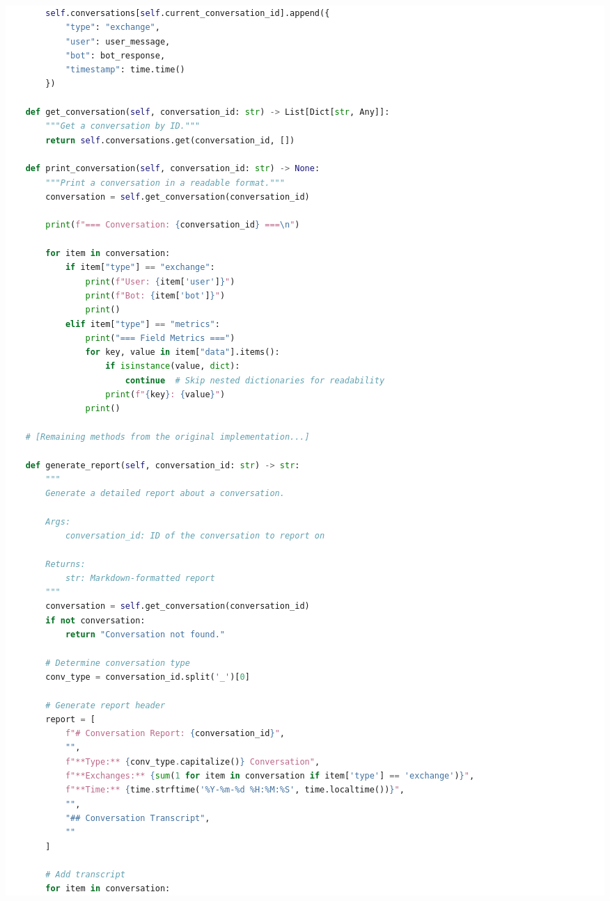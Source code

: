 ```python
        self.conversations[self.current_conversation_id].append({
            "type": "exchange",
            "user": user_message,
            "bot": bot_response,
            "timestamp": time.time()
        })
    
    def get_conversation(self, conversation_id: str) -> List[Dict[str, Any]]:
        """Get a conversation by ID."""
        return self.conversations.get(conversation_id, [])
    
    def print_conversation(self, conversation_id: str) -> None:
        """Print a conversation in a readable format."""
        conversation = self.get_conversation(conversation_id)
        
        print(f"=== Conversation: {conversation_id} ===\n")
        
        for item in conversation:
            if item["type"] == "exchange":
                print(f"User: {item['user']}")
                print(f"Bot: {item['bot']}")
                print()
            elif item["type"] == "metrics":
                print("=== Field Metrics ===")
                for key, value in item["data"].items():
                    if isinstance(value, dict):
                        continue  # Skip nested dictionaries for readability
                    print(f"{key}: {value}")
                print()
    
    # [Remaining methods from the original implementation...]
    
    def generate_report(self, conversation_id: str) -> str:
        """
        Generate a detailed report about a conversation.
        
        Args:
            conversation_id: ID of the conversation to report on
            
        Returns:
            str: Markdown-formatted report
        """
        conversation = self.get_conversation(conversation_id)
        if not conversation:
            return "Conversation not found."
        
        # Determine conversation type
        conv_type = conversation_id.split('_')[0]
        
        # Generate report header
        report = [
            f"# Conversation Report: {conversation_id}",
            "",
            f"**Type:** {conv_type.capitalize()} Conversation",
            f"**Exchanges:** {sum(1 for item in conversation if item['type'] == 'exchange')}",
            f"**Time:** {time.strftime('%Y-%m-%d %H:%M:%S', time.localtime())}",
            "",
            "## Conversation Transcript",
            ""
        ]
        
        # Add transcript
        for item in conversation:
```